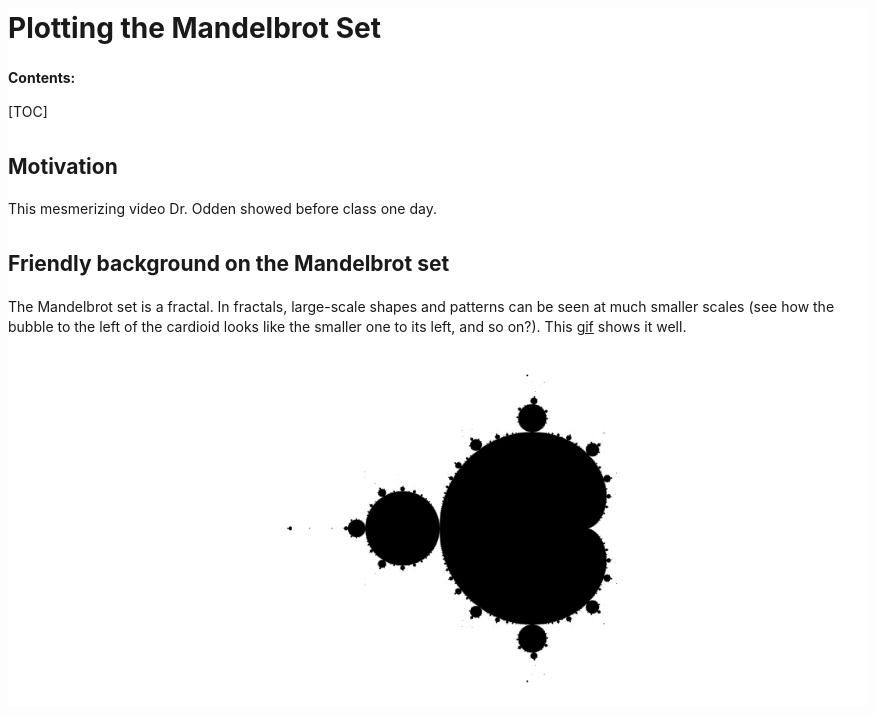 # Plotting the Mandelbrot Set

__Contents:__

[TOC]

## Motivation

This mesmerizing video Dr. Odden showed before class one day.

<center><iframe src="//player.vimeo.com/video/12185093?title=0&amp;byline=0&amp;portrait=0" width="500" height="281" frameborder="0" webkitallowfullscreen mozallowfullscreen allowfullscreen></iframe></center>

## Friendly background on the Mandelbrot set

The Mandelbrot set is a fractal. In fractals, large-scale shapes and patterns can be seen at much smaller scales (see how the bubble to the left of the cardioid looks like the smaller one to its left, and so on?). This [gif](http://en.wikipedia.org/wiki/File:Mandelbrot_zoom.gif) shows it well.

<center><img src="mandel.png" width="400px"/></center>
